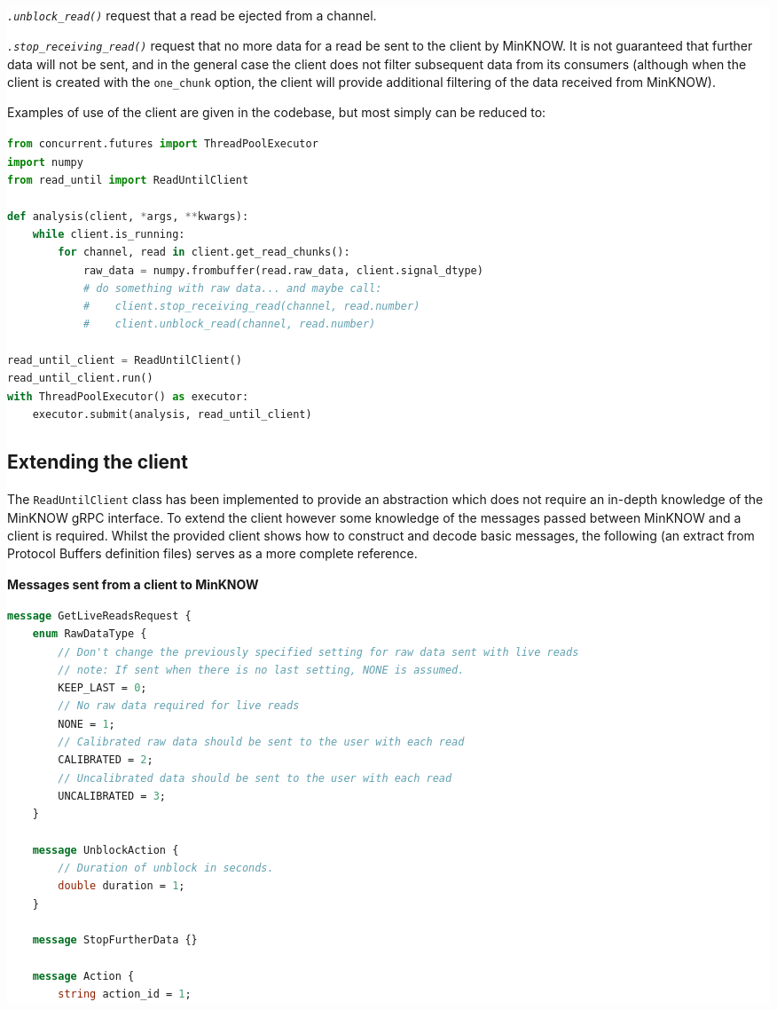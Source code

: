*`.unblock_read()`*
request that a read be ejected from a channel.

*`.stop_receiving_read()`*
request that no more data for a read be sent to the client by MinKNOW. It is not
guaranteed that further data will not be sent, and in the general case the
client does not filter subsequent data from its consumers (although when the
client is created with the `one_chunk` option, the client will provide
additional filtering of the data received from MinKNOW).

Examples of use of the client are given in the codebase, but most simply can be
reduced to:

```python
from concurrent.futures import ThreadPoolExecutor
import numpy
from read_until import ReadUntilClient

def analysis(client, *args, **kwargs):
    while client.is_running:
        for channel, read in client.get_read_chunks():
            raw_data = numpy.frombuffer(read.raw_data, client.signal_dtype)
            # do something with raw data... and maybe call:
            #    client.stop_receiving_read(channel, read.number)
            #    client.unblock_read(channel, read.number)

read_until_client = ReadUntilClient()
read_until_client.run()
with ThreadPoolExecutor() as executor:
    executor.submit(analysis, read_until_client)
```

Extending the client
--------------------

The `ReadUntilClient` class has been implemented to provide an abstraction which
does not require an in-depth knowledge of the MinKNOW gRPC interface. To extend
the client however some knowledge of the messages passed between MinKNOW and a
client is required. Whilst the provided client shows how to construct and decode
basic messages, the following (an extract from Protocol Buffers definition
files) serves as a more complete reference.

**Messages sent from a client to MinKNOW**

```protobuf
message GetLiveReadsRequest {
    enum RawDataType {
        // Don't change the previously specified setting for raw data sent with live reads
        // note: If sent when there is no last setting, NONE is assumed.
        KEEP_LAST = 0;
        // No raw data required for live reads
        NONE = 1;
        // Calibrated raw data should be sent to the user with each read
        CALIBRATED = 2;
        // Uncalibrated data should be sent to the user with each read
        UNCALIBRATED = 3;
    }

    message UnblockAction {
        // Duration of unblock in seconds.
        double duration = 1;
    }

    message StopFurtherData {}

    message Action {
        string action_id = 1;
```